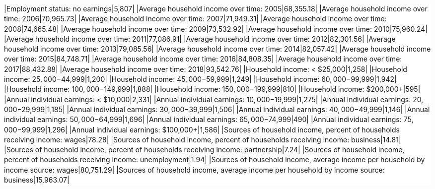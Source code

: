 |Employment status: no earnings|5,807|
|Average household income over time: 2005|68,355.18|
|Average household income over time: 2006|70,965.73|
|Average household income over time: 2007|71,949.31|
|Average household income over time: 2008|74,665.48|
|Average household income over time: 2009|73,532.92|
|Average household income over time: 2010|75,960.24|
|Average household income over time: 2011|77,086.91|
|Average household income over time: 2012|82,301.56|
|Average household income over time: 2013|79,085.56|
|Average household income over time: 2014|82,057.42|
|Average household income over time: 2015|84,748.71|
|Average household income over time: 2016|84,808.35|
|Average household income over time: 2017|88,432.88|
|Average household income over time: 2018|93,542.76|
|Household income: < $25,000|1,258|
|Household income: $25,000-$44,999|1,200|
|Household income: $45,000-$59,999|1,249|
|Household income: $60,000-$99,999|1,942|
|Household income: $100,000-$149,999|1,888|
|Household income: $150,000-$199,999|810|
|Household income: $200,000+|595|
|Annual individual earnings: < $10,000|2,331|
|Annual individual earnings: $10,000-$19,999|1,275|
|Annual individual earnings: $20,000-$29,999|1,185|
|Annual individual earnings: $30,000-$39,999|1,506|
|Annual individual earnings: $40,000-$49,999|1,146|
|Annual individual earnings: $50,000-$64,999|1,696|
|Annual individual earnings: $65,000-$74,999|490|
|Annual individual earnings: $75,000-$99,999|1,296|
|Annual individual earnings: $100,000+|1,586|
|Sources of household income, percent of households receiving income: wages|78.28|
|Sources of household income, percent of households receiving income: business|14.81|
|Sources of household income, percent of households receiving income: partnership|7.24|
|Sources of household income, percent of households receiving income: unemployment|1.94|
|Sources of household income, average income per household by income source: wages|80,751.29|
|Sources of household income, average income per household by income source: business|15,963.07|